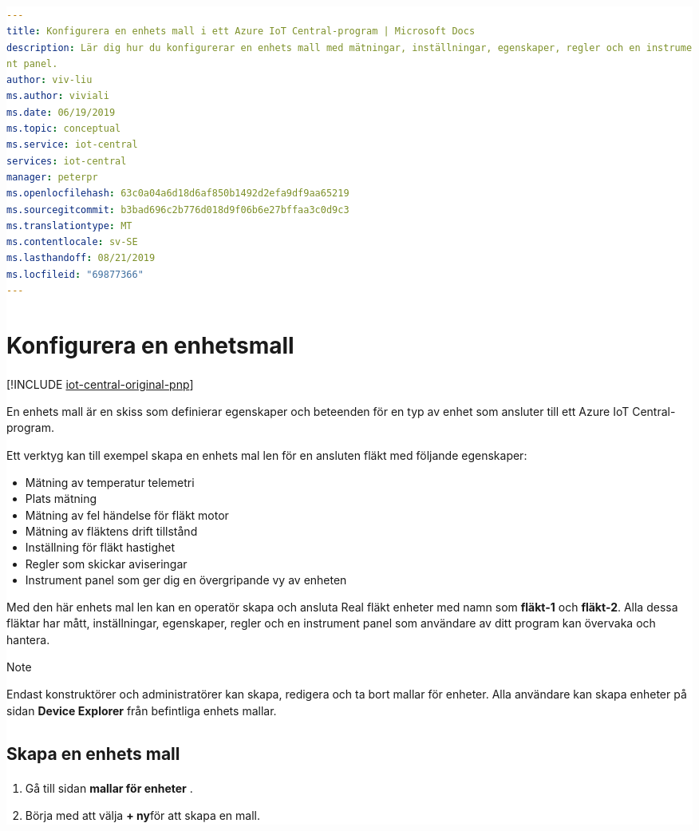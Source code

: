 ```yaml
---
title: Konfigurera en enhets mall i ett Azure IoT Central-program | Microsoft Docs
description: Lär dig hur du konfigurerar en enhets mall med mätningar, inställningar, egenskaper, regler och en instrument panel.
author: viv-liu
ms.author: viviali
ms.date: 06/19/2019
ms.topic: conceptual
ms.service: iot-central
services: iot-central
manager: peterpr
ms.openlocfilehash: 63c0a04a6d18d6af850b1492d2efa9df9aa65219
ms.sourcegitcommit: b3bad696c2b776d018d9f06b6e27bffaa3c0d9c3
ms.translationtype: MT
ms.contentlocale: sv-SE
ms.lasthandoff: 08/21/2019
ms.locfileid: "69877366"
---
```

# <a name="set-up-a-device-template"></a>Konfigurera en enhetsmall

[!INCLUDE [iot-central-original-pnp](../../includes/iot-central-original-pnp-note.md)]

En enhets mall är en skiss som definierar egenskaper och beteenden för en typ av enhet som ansluter till ett Azure IoT Central-program.

Ett verktyg kan till exempel skapa en enhets mal len för en ansluten fläkt med följande egenskaper:

- Mätning av temperatur telemetri
- Plats mätning
- Mätning av fel händelse för fläkt motor
- Mätning av fläktens drift tillstånd
- Inställning för fläkt hastighet
- Regler som skickar aviseringar
- Instrument panel som ger dig en övergripande vy av enheten

Med den här enhets mal len kan en operatör skapa och ansluta Real fläkt enheter med namn som **fläkt-1** och **fläkt-2**. Alla dessa fläktar har mått, inställningar, egenskaper, regler och en instrument panel som användare av ditt program kan övervaka och hantera.

> [!NOTE]
> Endast konstruktörer och administratörer kan skapa, redigera och ta bort mallar för enheter. Alla användare kan skapa enheter på sidan **Device Explorer** från befintliga enhets mallar.

## <a name="create-a-device-template"></a>Skapa en enhets mall

1. Gå till sidan **mallar för enheter** .

2. Börja med att välja **+ ny**för att skapa en mall.

